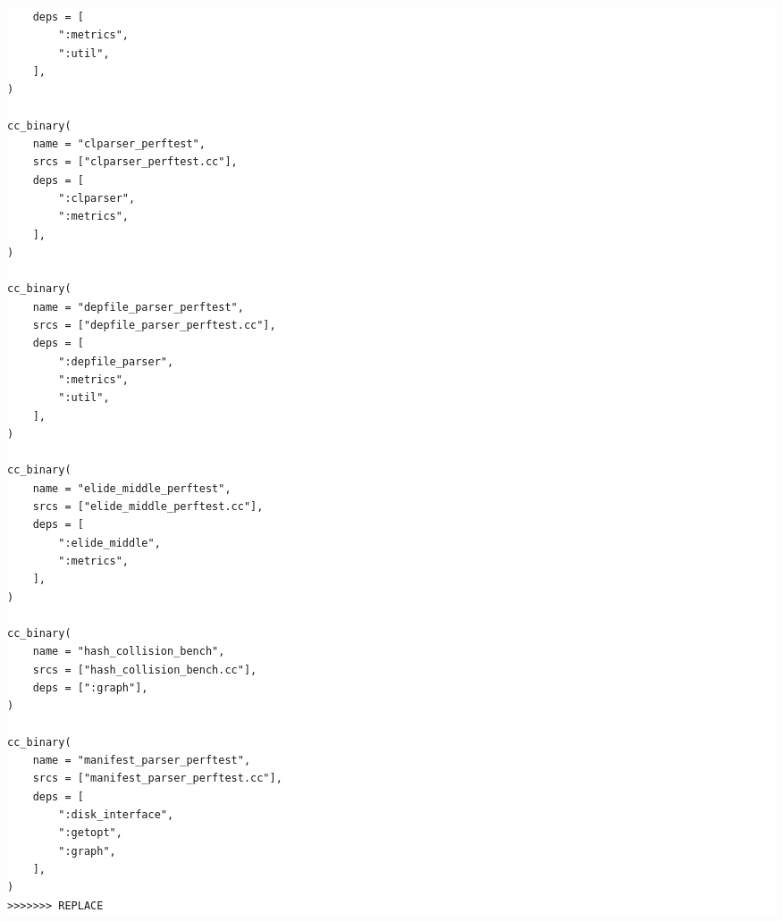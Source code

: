 ```bzl
    deps = [
        ":metrics",
        ":util",
    ],
)

cc_binary(
    name = "clparser_perftest",
    srcs = ["clparser_perftest.cc"],
    deps = [
        ":clparser",
        ":metrics",
    ],
)

cc_binary(
    name = "depfile_parser_perftest",
    srcs = ["depfile_parser_perftest.cc"],
    deps = [
        ":depfile_parser",
        ":metrics",
        ":util",
    ],
)

cc_binary(
    name = "elide_middle_perftest",
    srcs = ["elide_middle_perftest.cc"],
    deps = [
        ":elide_middle",
        ":metrics",
    ],
)

cc_binary(
    name = "hash_collision_bench",
    srcs = ["hash_collision_bench.cc"],
    deps = [":graph"],
)

cc_binary(
    name = "manifest_parser_perftest",
    srcs = ["manifest_parser_perftest.cc"],
    deps = [
        ":disk_interface",
        ":getopt",
        ":graph",
    ],
)
>>>>>>> REPLACE
```
